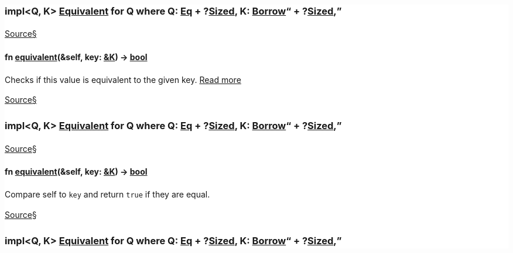### impl<Q, K> [Equivalent](https://docs.rs/hashbrown/0.15.2/x86_64-unknown-linux-gnu/hashbrown/trait.Equivalent.html "trait hashbrown::Equivalent")<K> for Q where Q: [Eq](https://doc.rust-lang.org/nightly/core/cmp/trait.Eq.html "trait core::cmp::Eq") + ?[Sized](https://doc.rust-lang.org/nightly/core/marker/trait.Sized.html "trait core::marker::Sized"), K: [Borrow](https://doc.rust-lang.org/nightly/core/borrow/trait.Borrow.html "trait core::borrow::Borrow")<Q> + ?[Sized](https://doc.rust-lang.org/nightly/core/marker/trait.Sized.html "trait core::marker::Sized"),

[Source](https://docs.rs/hashbrown/0.15.2/x86_64-unknown-linux-gnu/src/hashbrown/lib.rs.html#164)[§](#method.equivalent)

#### fn [equivalent](https://docs.rs/hashbrown/0.15.2/x86_64-unknown-linux-gnu/hashbrown/trait.Equivalent.html#tymethod.equivalent)(&self, key: [&K](https://doc.rust-lang.org/nightly/std/primitive.reference.html)) -> [bool](https://doc.rust-lang.org/nightly/std/primitive.bool.html)

Checks if this value is equivalent to the given key. [Read more](https://docs.rs/hashbrown/0.15.2/x86_64-unknown-linux-gnu/hashbrown/trait.Equivalent.html#tymethod.equivalent)

[Source](https://docs.rs/equivalent/1.0.2/x86_64-unknown-linux-gnu/src/equivalent/lib.rs.html#82-85)[§](#impl-Equivalent%3CK%3E-for-Q-1)

### impl<Q, K> [Equivalent](https://docs.rs/equivalent/1.0.2/x86_64-unknown-linux-gnu/equivalent/trait.Equivalent.html "trait equivalent::Equivalent")<K> for Q where Q: [Eq](https://doc.rust-lang.org/nightly/core/cmp/trait.Eq.html "trait core::cmp::Eq") + ?[Sized](https://doc.rust-lang.org/nightly/core/marker/trait.Sized.html "trait core::marker::Sized"), K: [Borrow](https://doc.rust-lang.org/nightly/core/borrow/trait.Borrow.html "trait core::borrow::Borrow")<Q> + ?[Sized](https://doc.rust-lang.org/nightly/core/marker/trait.Sized.html "trait core::marker::Sized"),

[Source](https://docs.rs/equivalent/1.0.2/x86_64-unknown-linux-gnu/src/equivalent/lib.rs.html#88)[§](#method.equivalent-1)

#### fn [equivalent](https://docs.rs/equivalent/1.0.2/x86_64-unknown-linux-gnu/equivalent/trait.Equivalent.html#tymethod.equivalent)(&self, key: [&K](https://doc.rust-lang.org/nightly/std/primitive.reference.html)) -> [bool](https://doc.rust-lang.org/nightly/std/primitive.bool.html)

Compare self to `key` and return `true` if they are equal.

[Source](https://docs.rs/indexmap/2.8.0/x86_64-unknown-linux-gnu/src/indexmap/equivalent.rs.html#18-21)[§](#impl-Equivalent%3CK%3E-for-Q-2)

### impl<Q, K> [Equivalent](https://docs.rs/indexmap/2.8.0/x86_64-unknown-linux-gnu/indexmap/equivalent/trait.Equivalent.html "trait indexmap::equivalent::Equivalent")<K> for Q where Q: [Eq](https://doc.rust-lang.org/nightly/core/cmp/trait.Eq.html "trait core::cmp::Eq") + ?[Sized](https://doc.rust-lang.org/nightly/core/marker/trait.Sized.html "trait core::marker::Sized"), K: [Borrow](https://doc.rust-lang.org/nightly/core/borrow/trait.Borrow.html "trait core::borrow::Borrow")<Q> + ?[Sized](https://doc.rust-lang.org/nightly/core/marker/trait.Sized.html "trait core::marker::Sized"),
